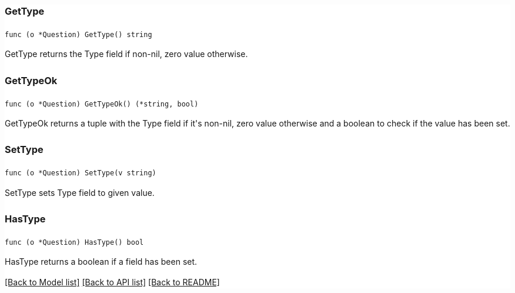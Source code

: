 ### GetType

`func (o *Question) GetType() string`

GetType returns the Type field if non-nil, zero value otherwise.

### GetTypeOk

`func (o *Question) GetTypeOk() (*string, bool)`

GetTypeOk returns a tuple with the Type field if it's non-nil, zero value otherwise
and a boolean to check if the value has been set.

### SetType

`func (o *Question) SetType(v string)`

SetType sets Type field to given value.

### HasType

`func (o *Question) HasType() bool`

HasType returns a boolean if a field has been set.


[[Back to Model list]](../README.md#documentation-for-models) [[Back to API list]](../README.md#documentation-for-api-endpoints) [[Back to README]](../README.md)


